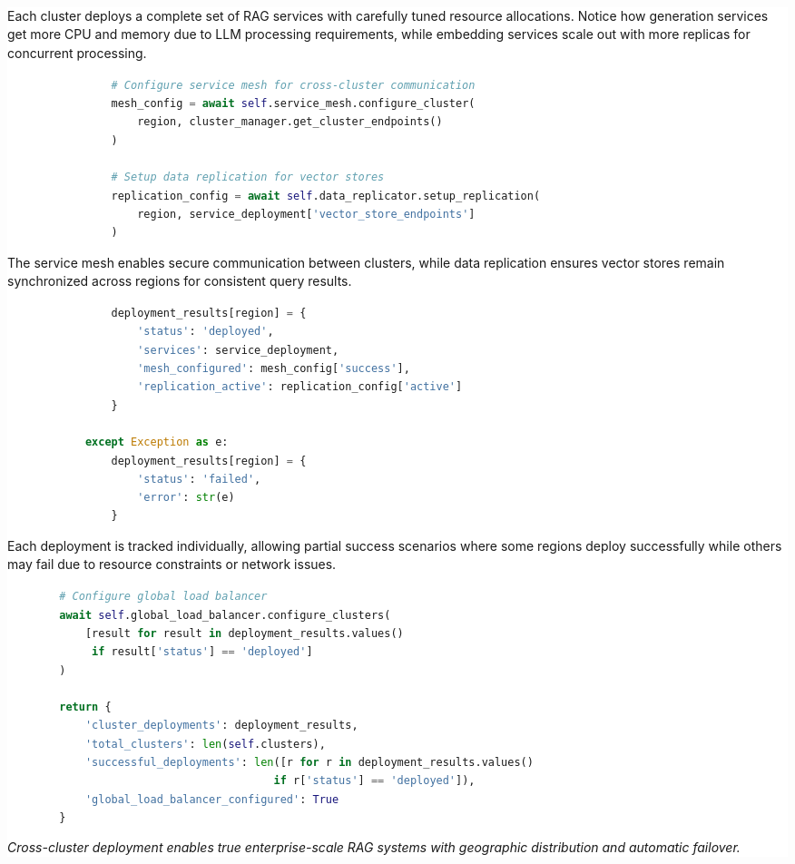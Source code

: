 Each cluster deploys a complete set of RAG services with carefully tuned resource allocations. Notice how generation services get more CPU and memory due to LLM processing requirements, while embedding services scale out with more replicas for concurrent processing.

```python
                # Configure service mesh for cross-cluster communication
                mesh_config = await self.service_mesh.configure_cluster(
                    region, cluster_manager.get_cluster_endpoints()
                )
                
                # Setup data replication for vector stores
                replication_config = await self.data_replicator.setup_replication(
                    region, service_deployment['vector_store_endpoints']
                )
```

The service mesh enables secure communication between clusters, while data replication ensures vector stores remain synchronized across regions for consistent query results.

```python
                deployment_results[region] = {
                    'status': 'deployed',
                    'services': service_deployment,
                    'mesh_configured': mesh_config['success'],
                    'replication_active': replication_config['active']
                }
                
            except Exception as e:
                deployment_results[region] = {
                    'status': 'failed',
                    'error': str(e)
                }
```

Each deployment is tracked individually, allowing partial success scenarios where some regions deploy successfully while others may fail due to resource constraints or network issues.

```python
        # Configure global load balancer
        await self.global_load_balancer.configure_clusters(
            [result for result in deployment_results.values() 
             if result['status'] == 'deployed']
        )
        
        return {
            'cluster_deployments': deployment_results,
            'total_clusters': len(self.clusters),
            'successful_deployments': len([r for r in deployment_results.values() 
                                         if r['status'] == 'deployed']),
            'global_load_balancer_configured': True
        }
```

*Cross-cluster deployment enables true enterprise-scale RAG systems with geographic distribution and automatic failover.*

